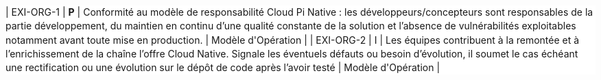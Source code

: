 |  EXI-ORG-1  | **P**    |                                                                                                                                                                                                                                                                                                                                                                                                                                                                                                                                                                                                                                                                                                                                                                                                                                                                   Conformité au modèle de responsabilité Cloud Pi Native : les développeurs/concepteurs sont responsables de la partie développement, du maintien en continu d’une qualité constante de la solution et l’absence de vulnérabilités exploitables notamment avant toute mise en production.                                                                                                                                                                                                                                                                                                                                                                                                                                                                                                                                                                                                                                                                                                                                                                                                                                                                   |    Modèle d'Opération   |
|  EXI-ORG-2  | I        |                                                                                                                                                                                                                                                                                                                                                                                                                                                                                                                                                                                                                                                                                                                                                                                                                                                                                   Les équipes contribuent à la remontée et à l’enrichissement de la chaîne l’offre Cloud Native. Signale les éventuels défauts ou besoin d’évolution, il soumet le cas échéant une rectification ou une évolution sur le dépôt de code après l’avoir testé                                                                                                                                                                                                                                                                                                                                                                                                                                                                                                                                                                                                                                                                                                                                                                                                                                                                                  |    Modèle d'Opération   |